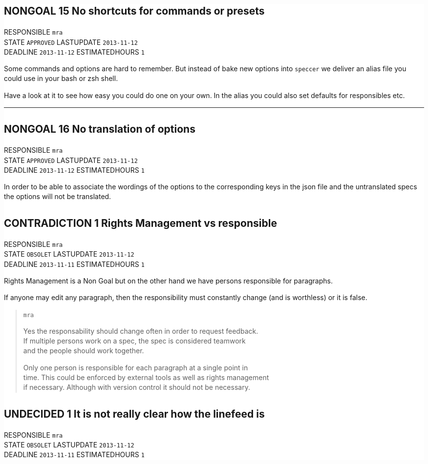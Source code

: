 ## NONGOAL 15 No shortcuts for commands or presets

RESPONSIBLE `mra`  
STATE `APPROVED` LASTUPDATE `2013-11-12`  
DEADLINE `2013-11-12` ESTIMATEDHOURS `1`  

Some commands and options are hard to remember.
But instead of bake new options into `speccer` we
deliver an alias file you could use in your bash or zsh shell.

Have a look at it to see how easy you could do one on your own.
In the alias you could also set defaults for responsibles etc.


******


## NONGOAL 16 No translation of options

RESPONSIBLE `mra`  
STATE `APPROVED` LASTUPDATE `2013-11-12`  
DEADLINE `2013-11-12` ESTIMATEDHOURS `1`  

In order to be able to associate the wordings of the options
to the corresponding keys in the json file and the untranslated
specs the options will not be translated.

## CONTRADICTION 1 Rights Management vs responsible

RESPONSIBLE `mra`  
STATE `OBSOLET` LASTUPDATE `2013-11-12`  
DEADLINE `2013-11-11` ESTIMATEDHOURS `1`  

Rights Management is a Non Goal but on the other hand we have
persons responsible for paragraphs. 

If anyone may edit any paragraph, then the responsibility
must constantly change (and is worthless) or it is false.


> `mra`  
>   
> Yes the responsability should change often in order to request feedback.  
> If multiple persons work on a spec, the spec is considered teamwork  
> and the people should work together.  
>   
> Only one person is responsible for each paragraph at a single point in  
> time. This could be enforced by external tools as well as rights management  
> if necessary. Although with version control it should not be necessary.


## UNDECIDED 1 It is not really clear how the linefeed is

RESPONSIBLE `mra`  
STATE `OBSOLET` LASTUPDATE `2013-11-12`  
DEADLINE `2013-11-11` ESTIMATEDHOURS `1`  
